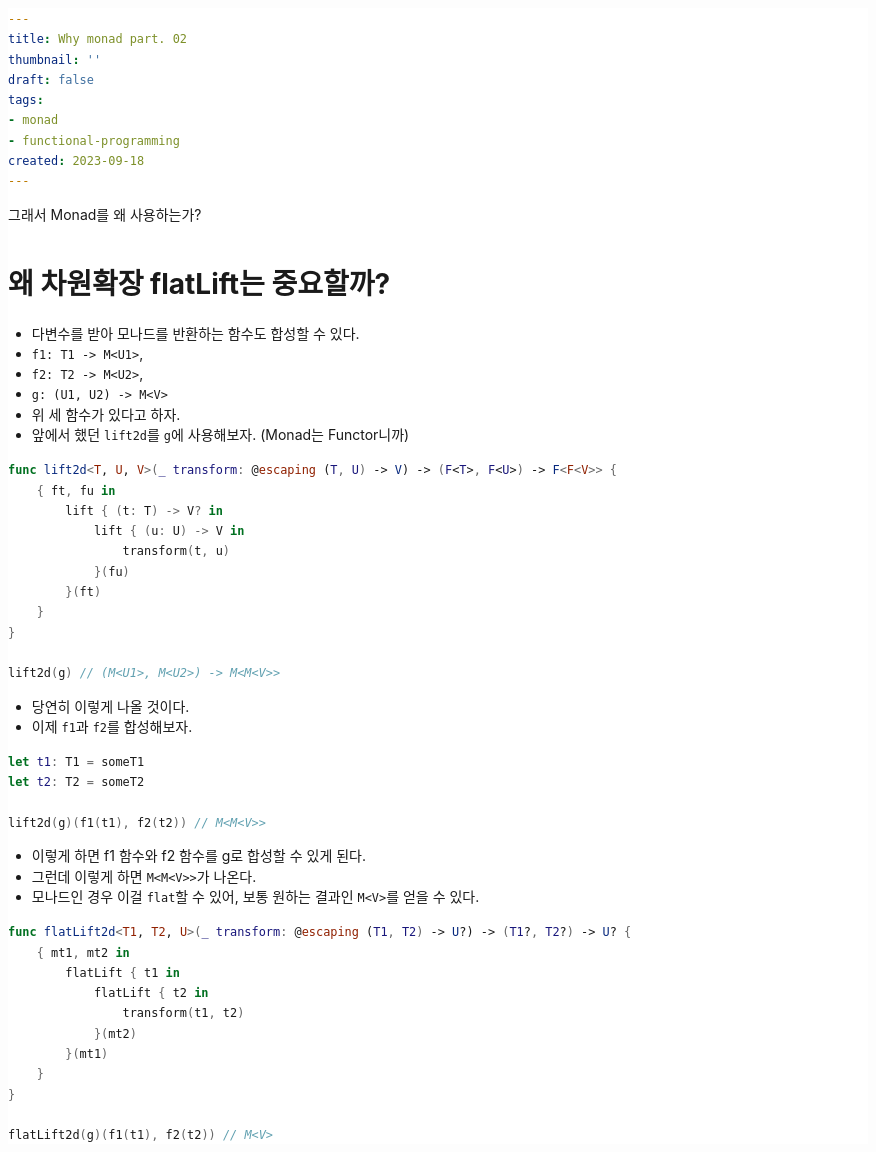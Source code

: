 ```yaml
---
title: Why monad part. 02
thumbnail: ''
draft: false
tags:
- monad
- functional-programming
created: 2023-09-18
---
```


그래서 Monad를 왜 사용하는가?

# 왜 차원확장 flatLift는 중요할까?

* 다변수를 받아 모나드를 반환하는 함수도 합성할 수 있다.
* `f1: T1 -> M<U1>`,
* `f2: T2 -> M<U2>`,
* `g: (U1, U2) -> M<V>`
* 위 세 함수가 있다고 하자.
* 앞에서 했던 `lift2d`를 `g`에 사용해보자. (Monad는 Functor니까)

````swift
func lift2d<T, U, V>(_ transform: @escaping (T, U) -> V) -> (F<T>, F<U>) -> F<F<V>> {
    { ft, fu in
        lift { (t: T) -> V? in
            lift { (u: U) -> V in
                transform(t, u)
            }(fu)
        }(ft)
    }
}

lift2d(g) // (M<U1>, M<U2>) -> M<M<V>>
````

* 당연히 이렇게 나올 것이다.
* 이제 `f1`과 `f2`를 합성해보자.

````swift
let t1: T1 = someT1
let t2: T2 = someT2

lift2d(g)(f1(t1), f2(t2)) // M<M<V>>
````

* 이렇게 하면 f1 함수와 f2 함수를 g로 합성할 수 있게 된다.
* 그런데 이렇게 하면 `M<M<V>>`가 나온다.
* 모나드인 경우 이걸 `flat`할 수 있어, 보통 원하는 결과인 `M<V>`를 얻을 수 있다.

````swift
func flatLift2d<T1, T2, U>(_ transform: @escaping (T1, T2) -> U?) -> (T1?, T2?) -> U? {
    { mt1, mt2 in
        flatLift { t1 in
            flatLift { t2 in
                transform(t1, t2)
            }(mt2)
        }(mt1)
    }
}

flatLift2d(g)(f1(t1), f2(t2)) // M<V>
````
